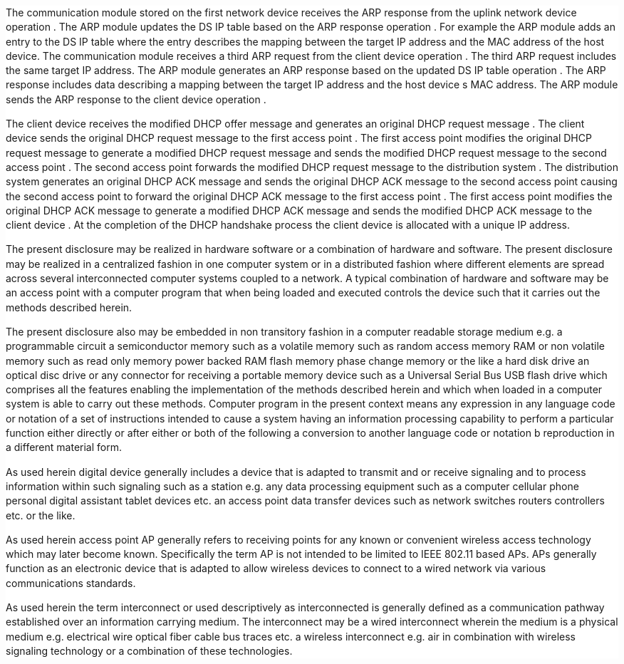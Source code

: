 The communication module stored on the first network device receives the ARP response from the uplink network device operation . The ARP module updates the DS IP table based on the ARP response operation . For example the ARP module adds an entry to the DS IP table where the entry describes the mapping between the target IP address and the MAC address of the host device. The communication module receives a third ARP request from the client device operation . The third ARP request includes the same target IP address. The ARP module generates an ARP response based on the updated DS IP table operation . The ARP response includes data describing a mapping between the target IP address and the host device s MAC address. The ARP module sends the ARP response to the client device operation .

The client device receives the modified DHCP offer message and generates an original DHCP request message . The client device sends the original DHCP request message to the first access point . The first access point modifies the original DHCP request message to generate a modified DHCP request message and sends the modified DHCP request message to the second access point . The second access point forwards the modified DHCP request message to the distribution system . The distribution system generates an original DHCP ACK message and sends the original DHCP ACK message to the second access point causing the second access point to forward the original DHCP ACK message to the first access point . The first access point modifies the original DHCP ACK message to generate a modified DHCP ACK message and sends the modified DHCP ACK message to the client device . At the completion of the DHCP handshake process the client device is allocated with a unique IP address.

The present disclosure may be realized in hardware software or a combination of hardware and software. The present disclosure may be realized in a centralized fashion in one computer system or in a distributed fashion where different elements are spread across several interconnected computer systems coupled to a network. A typical combination of hardware and software may be an access point with a computer program that when being loaded and executed controls the device such that it carries out the methods described herein.

The present disclosure also may be embedded in non transitory fashion in a computer readable storage medium e.g. a programmable circuit a semiconductor memory such as a volatile memory such as random access memory RAM or non volatile memory such as read only memory power backed RAM flash memory phase change memory or the like a hard disk drive an optical disc drive or any connector for receiving a portable memory device such as a Universal Serial Bus USB flash drive which comprises all the features enabling the implementation of the methods described herein and which when loaded in a computer system is able to carry out these methods. Computer program in the present context means any expression in any language code or notation of a set of instructions intended to cause a system having an information processing capability to perform a particular function either directly or after either or both of the following a conversion to another language code or notation b reproduction in a different material form.

As used herein digital device generally includes a device that is adapted to transmit and or receive signaling and to process information within such signaling such as a station e.g. any data processing equipment such as a computer cellular phone personal digital assistant tablet devices etc. an access point data transfer devices such as network switches routers controllers etc. or the like.

As used herein access point AP generally refers to receiving points for any known or convenient wireless access technology which may later become known. Specifically the term AP is not intended to be limited to IEEE 802.11 based APs. APs generally function as an electronic device that is adapted to allow wireless devices to connect to a wired network via various communications standards.

As used herein the term interconnect or used descriptively as interconnected is generally defined as a communication pathway established over an information carrying medium. The interconnect may be a wired interconnect wherein the medium is a physical medium e.g. electrical wire optical fiber cable bus traces etc. a wireless interconnect e.g. air in combination with wireless signaling technology or a combination of these technologies.
